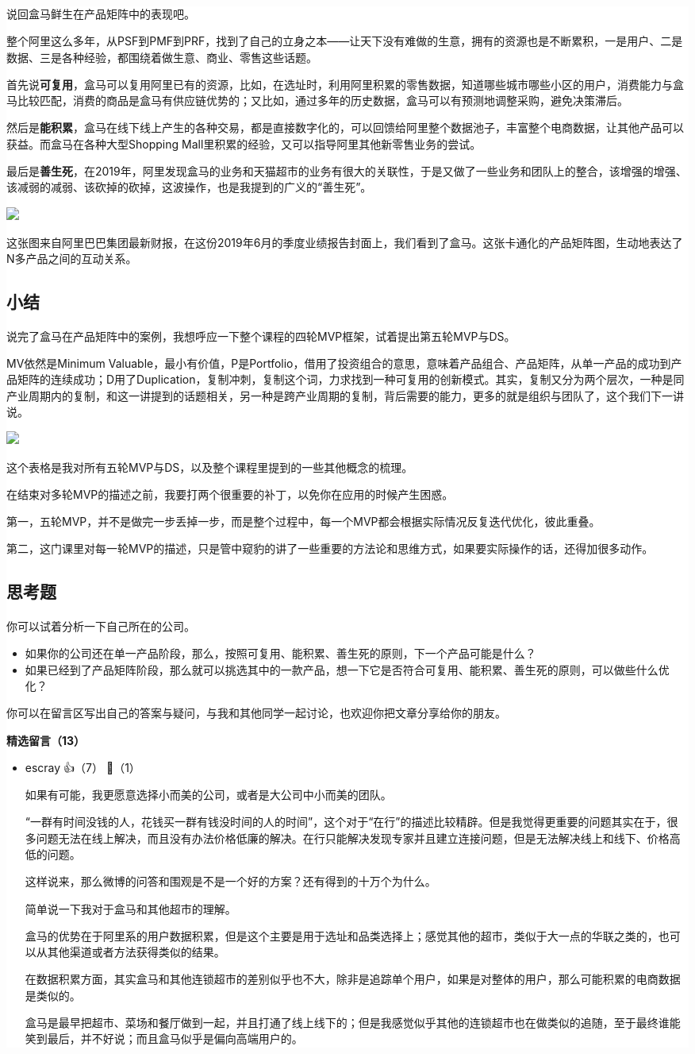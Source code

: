 说回盒马鲜生在产品矩阵中的表现吧。

整个阿里这么多年，从PSF到PMF到PRF，找到了自己的立身之本——让天下没有难做的生意，拥有的资源也是不断累积，一是用户、二是数据、三是各种经验，都围绕着做生意、商业、零售这些话题。

首先说**可复用**，盒马可以复用阿里已有的资源，比如，在选址时，利用阿里积累的零售数据，知道哪些城市哪些小区的用户，消费能力与盒马比较匹配，消费的商品是盒马有供应链优势的；又比如，通过多年的历史数据，盒马可以有预测地调整采购，避免决策滞后。

然后是**能积累**，盒马在线下线上产生的各种交易，都是直接数字化的，可以回馈给阿里整个数据池子，丰富整个电商数据，让其他产品可以获益。而盒马在各种大型Shopping Mall里积累的经验，又可以指导阿里其他新零售业务的尝试。

最后是**善生死**，在2019年，阿里发现盒马的业务和天猫超市的业务有很大的关联性，于是又做了一些业务和团队上的整合，该增强的增强、该减弱的减弱、该砍掉的砍掉，这波操作，也是我提到的广义的“善生死”。

![](https://static001.geekbang.org/resource/image/a1/7a/a1b71a759bcf0ab4d6c2e8c934032b7a.png?wh=1908%2A834)

这张图来自阿里巴巴集团最新财报，在这份2019年6月的季度业绩报告封面上，我们看到了盒马。这张卡通化的产品矩阵图，生动地表达了N多产品之间的互动关系。

## 小结

说完了盒马在产品矩阵中的案例，我想呼应一下整个课程的四轮MVP框架，试着提出第五轮MVP与DS。

MV依然是Minimum Valuable，最小有价值，P是Portfolio，借用了投资组合的意思，意味着产品组合、产品矩阵，从单一产品的成功到产品矩阵的连续成功；D用了Duplication，复制冲刺，复制这个词，力求找到一种可复用的创新模式。其实，复制又分为两个层次，一种是同产业周期内的复制，和这一讲提到的话题相关，另一种是跨产业周期的复制，背后需要的能力，更多的就是组织与团队了，这个我们下一讲说。

![](https://static001.geekbang.org/resource/image/24/82/24d788fa69eed7754341cdbc1ad14382.png?wh=1920%2A1060)

这个表格是我对所有五轮MVP与DS，以及整个课程里提到的一些其他概念的梳理。

在结束对多轮MVP的描述之前，我要打两个很重要的补丁，以免你在应用的时候产生困惑。

第一，五轮MVP，并不是做完一步丢掉一步，而是整个过程中，每一个MVP都会根据实际情况反复迭代优化，彼此重叠。

第二，这门课里对每一轮MVP的描述，只是管中窥豹的讲了一些重要的方法论和思维方式，如果要实际操作的话，还得加很多动作。

## 思考题

你可以试着分析一下自己所在的公司。

- 如果你的公司还在单一产品阶段，那么，按照可复用、能积累、善生死的原则，下一个产品可能是什么？
- 如果已经到了产品矩阵阶段，那么就可以挑选其中的一款产品，想一下它是否符合可复用、能积累、善生死的原则，可以做些什么优化？

你可以在留言区写出自己的答案与疑问，与我和其他同学一起讨论，也欢迎你把文章分享给你的朋友。
<div><strong>精选留言（13）</strong></div><ul>
<li><span>escray</span> 👍（7） 💬（1）<p>如果有可能，我更愿意选择小而美的公司，或者是大公司中小而美的团队。

“一群有时间没钱的人，花钱买一群有钱没时间的人的时间”，这个对于“在行”的描述比较精辟。但是我觉得更重要的问题其实在于，很多问题无法在线上解决，而且没有办法价格低廉的解决。在行只能解决发现专家并且建立连接问题，但是无法解决线上和线下、价格高低的问题。

这样说来，那么微博的问答和围观是不是一个好的方案？还有得到的十万个为什么。

简单说一下我对于盒马和其他超市的理解。

盒马的优势在于阿里系的用户数据积累，但是这个主要是用于选址和品类选择上；感觉其他的超市，类似于大一点的华联之类的，也可以从其他渠道或者方法获得类似的结果。

在数据积累方面，其实盒马和其他连锁超市的差别似乎也不大，除非是追踪单个用户，如果是对整体的用户，那么可能积累的电商数据是类似的。

盒马是最早把超市、菜场和餐厅做到一起，并且打通了线上线下的；但是我感觉似乎其他的连锁超市也在做类似的追随，至于最终谁能笑到最后，并不好说；而且盒马似乎是偏向高端用户的。
